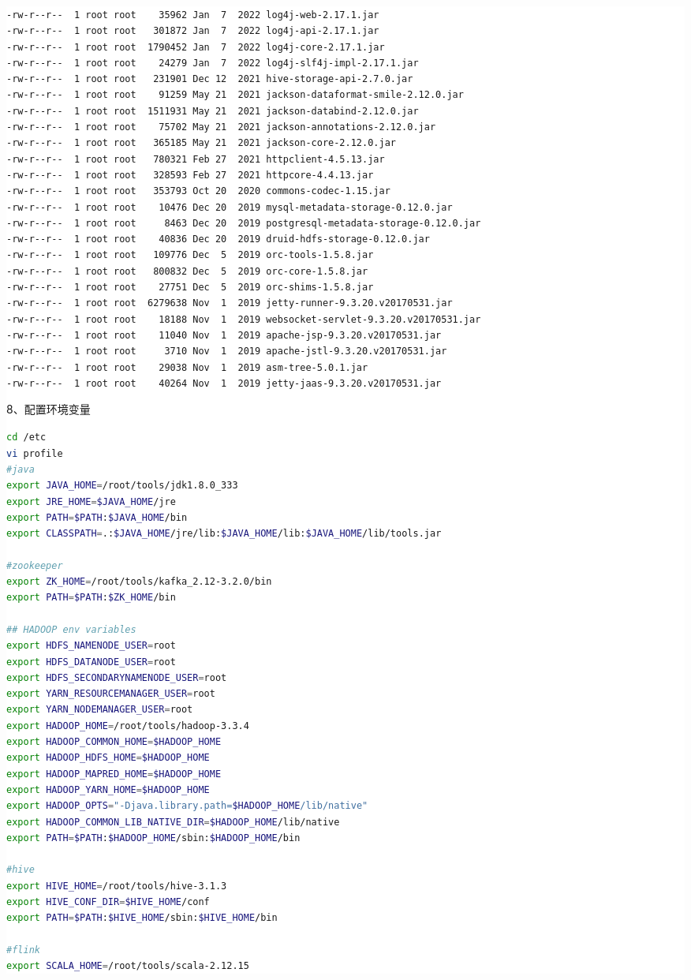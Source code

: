 ```bash
-rw-r--r--  1 root root    35962 Jan  7  2022 log4j-web-2.17.1.jar
-rw-r--r--  1 root root   301872 Jan  7  2022 log4j-api-2.17.1.jar
-rw-r--r--  1 root root  1790452 Jan  7  2022 log4j-core-2.17.1.jar
-rw-r--r--  1 root root    24279 Jan  7  2022 log4j-slf4j-impl-2.17.1.jar
-rw-r--r--  1 root root   231901 Dec 12  2021 hive-storage-api-2.7.0.jar
-rw-r--r--  1 root root    91259 May 21  2021 jackson-dataformat-smile-2.12.0.jar
-rw-r--r--  1 root root  1511931 May 21  2021 jackson-databind-2.12.0.jar
-rw-r--r--  1 root root    75702 May 21  2021 jackson-annotations-2.12.0.jar
-rw-r--r--  1 root root   365185 May 21  2021 jackson-core-2.12.0.jar
-rw-r--r--  1 root root   780321 Feb 27  2021 httpclient-4.5.13.jar
-rw-r--r--  1 root root   328593 Feb 27  2021 httpcore-4.4.13.jar
-rw-r--r--  1 root root   353793 Oct 20  2020 commons-codec-1.15.jar
-rw-r--r--  1 root root    10476 Dec 20  2019 mysql-metadata-storage-0.12.0.jar
-rw-r--r--  1 root root     8463 Dec 20  2019 postgresql-metadata-storage-0.12.0.jar
-rw-r--r--  1 root root    40836 Dec 20  2019 druid-hdfs-storage-0.12.0.jar
-rw-r--r--  1 root root   109776 Dec  5  2019 orc-tools-1.5.8.jar
-rw-r--r--  1 root root   800832 Dec  5  2019 orc-core-1.5.8.jar
-rw-r--r--  1 root root    27751 Dec  5  2019 orc-shims-1.5.8.jar
-rw-r--r--  1 root root  6279638 Nov  1  2019 jetty-runner-9.3.20.v20170531.jar
-rw-r--r--  1 root root    18188 Nov  1  2019 websocket-servlet-9.3.20.v20170531.jar
-rw-r--r--  1 root root    11040 Nov  1  2019 apache-jsp-9.3.20.v20170531.jar
-rw-r--r--  1 root root     3710 Nov  1  2019 apache-jstl-9.3.20.v20170531.jar
-rw-r--r--  1 root root    29038 Nov  1  2019 asm-tree-5.0.1.jar
-rw-r--r--  1 root root    40264 Nov  1  2019 jetty-jaas-9.3.20.v20170531.jar

```

8、配置环境变量

```bash
cd /etc
vi profile
#java
export JAVA_HOME=/root/tools/jdk1.8.0_333
export JRE_HOME=$JAVA_HOME/jre
export PATH=$PATH:$JAVA_HOME/bin
export CLASSPATH=.:$JAVA_HOME/jre/lib:$JAVA_HOME/lib:$JAVA_HOME/lib/tools.jar 

#zookeeper
export ZK_HOME=/root/tools/kafka_2.12-3.2.0/bin
export PATH=$PATH:$ZK_HOME/bin

## HADOOP env variables
export HDFS_NAMENODE_USER=root
export HDFS_DATANODE_USER=root
export HDFS_SECONDARYNAMENODE_USER=root
export YARN_RESOURCEMANAGER_USER=root
export YARN_NODEMANAGER_USER=root
export HADOOP_HOME=/root/tools/hadoop-3.3.4
export HADOOP_COMMON_HOME=$HADOOP_HOME
export HADOOP_HDFS_HOME=$HADOOP_HOME
export HADOOP_MAPRED_HOME=$HADOOP_HOME
export HADOOP_YARN_HOME=$HADOOP_HOME
export HADOOP_OPTS="-Djava.library.path=$HADOOP_HOME/lib/native"
export HADOOP_COMMON_LIB_NATIVE_DIR=$HADOOP_HOME/lib/native
export PATH=$PATH:$HADOOP_HOME/sbin:$HADOOP_HOME/bin

#hive
export HIVE_HOME=/root/tools/hive-3.1.3
export HIVE_CONF_DIR=$HIVE_HOME/conf 
export PATH=$PATH:$HIVE_HOME/sbin:$HIVE_HOME/bin

#flink
export SCALA_HOME=/root/tools/scala-2.12.15
```